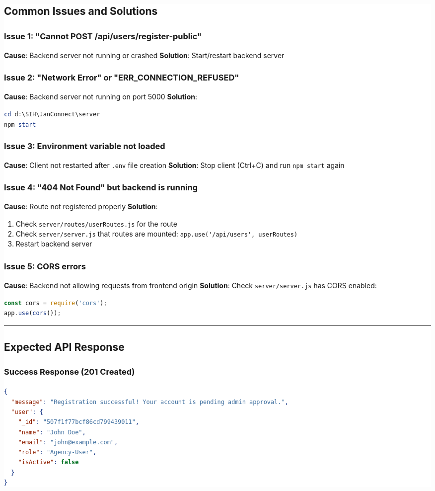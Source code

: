 
## Common Issues and Solutions

### Issue 1: "Cannot POST /api/users/register-public"
**Cause**: Backend server not running or crashed
**Solution**: Start/restart backend server

### Issue 2: "Network Error" or "ERR_CONNECTION_REFUSED"
**Cause**: Backend server not running on port 5000
**Solution**: 
```powershell
cd d:\SIH\JanConnect\server
npm start
```

### Issue 3: Environment variable not loaded
**Cause**: Client not restarted after `.env` file creation
**Solution**: Stop client (Ctrl+C) and run `npm start` again

### Issue 4: "404 Not Found" but backend is running
**Cause**: Route not registered properly
**Solution**: 
1. Check `server/routes/userRoutes.js` for the route
2. Check `server/server.js` that routes are mounted: `app.use('/api/users', userRoutes)`
3. Restart backend server

### Issue 5: CORS errors
**Cause**: Backend not allowing requests from frontend origin
**Solution**: Check `server/server.js` has CORS enabled:
```javascript
const cors = require('cors');
app.use(cors());
```

---

## Expected API Response

### Success Response (201 Created)
```json
{
  "message": "Registration successful! Your account is pending admin approval.",
  "user": {
    "_id": "507f1f77bcf86cd799439011",
    "name": "John Doe",
    "email": "john@example.com",
    "role": "Agency-User",
    "isActive": false
  }
}
```
